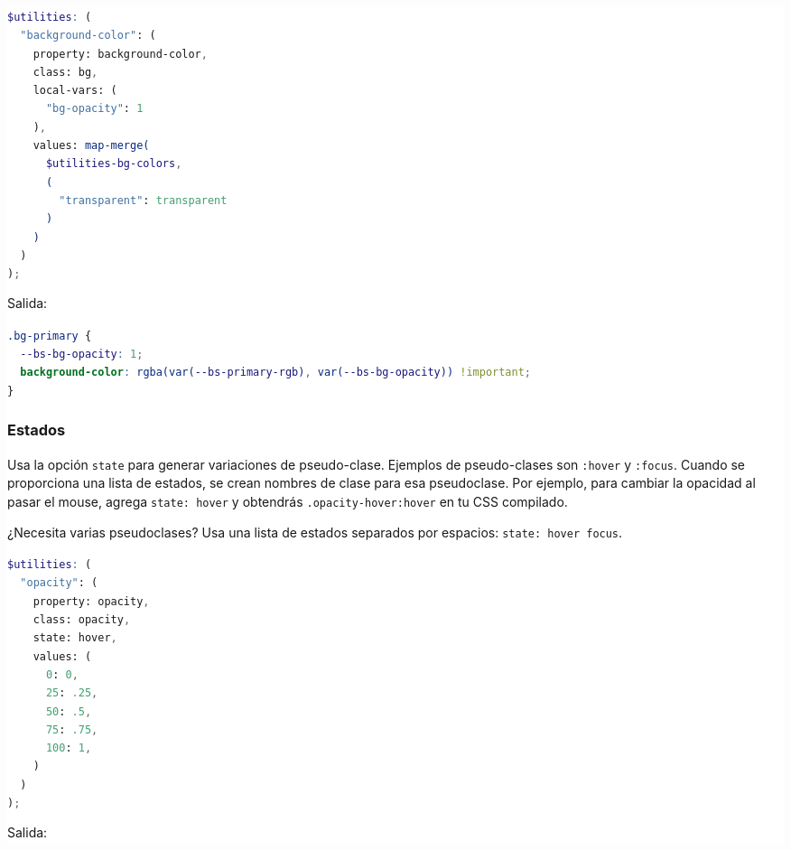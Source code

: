 ```scss
$utilities: (
  "background-color": (
    property: background-color,
    class: bg,
    local-vars: (
      "bg-opacity": 1
    ),
    values: map-merge(
      $utilities-bg-colors,
      (
        "transparent": transparent
      )
    )
  )
);
```

Salida:

```css
.bg-primary {
  --bs-bg-opacity: 1;
  background-color: rgba(var(--bs-primary-rgb), var(--bs-bg-opacity)) !important;
}
```

### Estados

Usa la opción `state` para generar variaciones de pseudo-clase. Ejemplos de pseudo-clases son `:hover` y `:focus`. Cuando se proporciona una lista de estados, se crean nombres de clase para esa pseudoclase. Por ejemplo, para cambiar la opacidad al pasar el mouse, agrega `state: hover` y obtendrás `.opacity-hover:hover` en tu CSS compilado.

¿Necesita varias pseudoclases? Usa una lista de estados separados por espacios: `state: hover focus`.

```scss
$utilities: (
  "opacity": (
    property: opacity,
    class: opacity,
    state: hover,
    values: (
      0: 0,
      25: .25,
      50: .5,
      75: .75,
      100: 1,
    )
  )
);
```

Salida:
